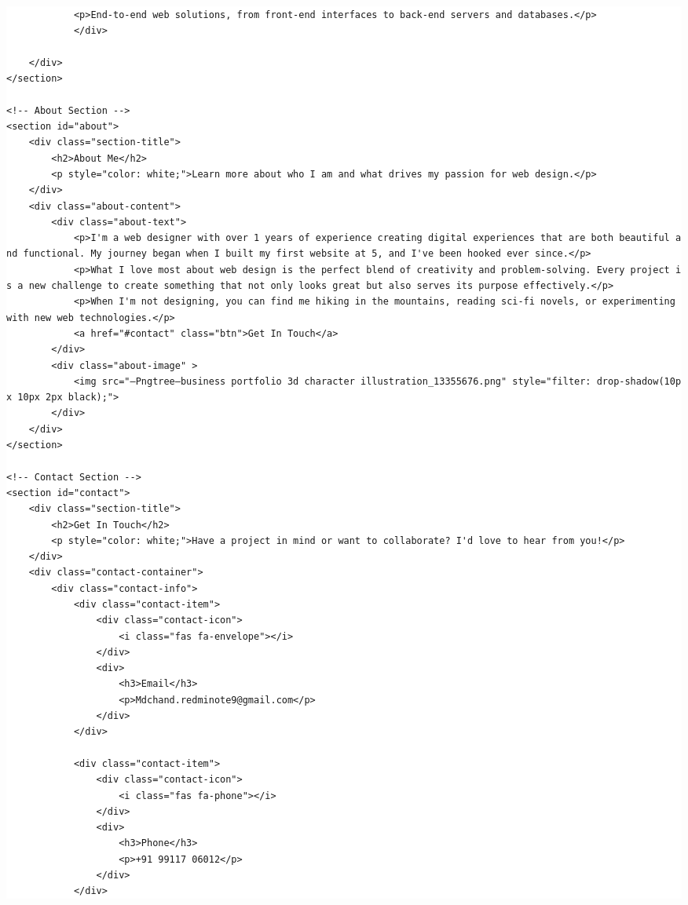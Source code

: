                 <p>End-to-end web solutions, from front-end interfaces to back-end servers and databases.</p>
                </div>
                
        </div>
    </section>

    <!-- About Section -->
    <section id="about">
        <div class="section-title">
            <h2>About Me</h2>
            <p style="color: white;">Learn more about who I am and what drives my passion for web design.</p>
        </div>
        <div class="about-content">
            <div class="about-text">
                <p>I'm a web designer with over 1 years of experience creating digital experiences that are both beautiful and functional. My journey began when I built my first website at 5, and I've been hooked ever since.</p>
                <p>What I love most about web design is the perfect blend of creativity and problem-solving. Every project is a new challenge to create something that not only looks great but also serves its purpose effectively.</p>
                <p>When I'm not designing, you can find me hiking in the mountains, reading sci-fi novels, or experimenting with new web technologies.</p>
                <a href="#contact" class="btn">Get In Touch</a>
            </div>
            <div class="about-image" >
                <img src="—Pngtree—business portfolio 3d character illustration_13355676.png" style="filter: drop-shadow(10px 10px 2px black);">
            </div>
        </div>
    </section>

    <!-- Contact Section -->
    <section id="contact">
        <div class="section-title">
            <h2>Get In Touch</h2>
            <p style="color: white;">Have a project in mind or want to collaborate? I'd love to hear from you!</p>
        </div>
        <div class="contact-container">
            <div class="contact-info">
                <div class="contact-item">
                    <div class="contact-icon">
                        <i class="fas fa-envelope"></i>
                    </div>
                    <div>
                        <h3>Email</h3>
                        <p>Mdchand.redminote9@gmail.com</p>
                    </div>
                </div>
                
                <div class="contact-item">
                    <div class="contact-icon">
                        <i class="fas fa-phone"></i>
                    </div>
                    <div>
                        <h3>Phone</h3>
                        <p>+91 99117 06012</p>
                    </div>
                </div>
                